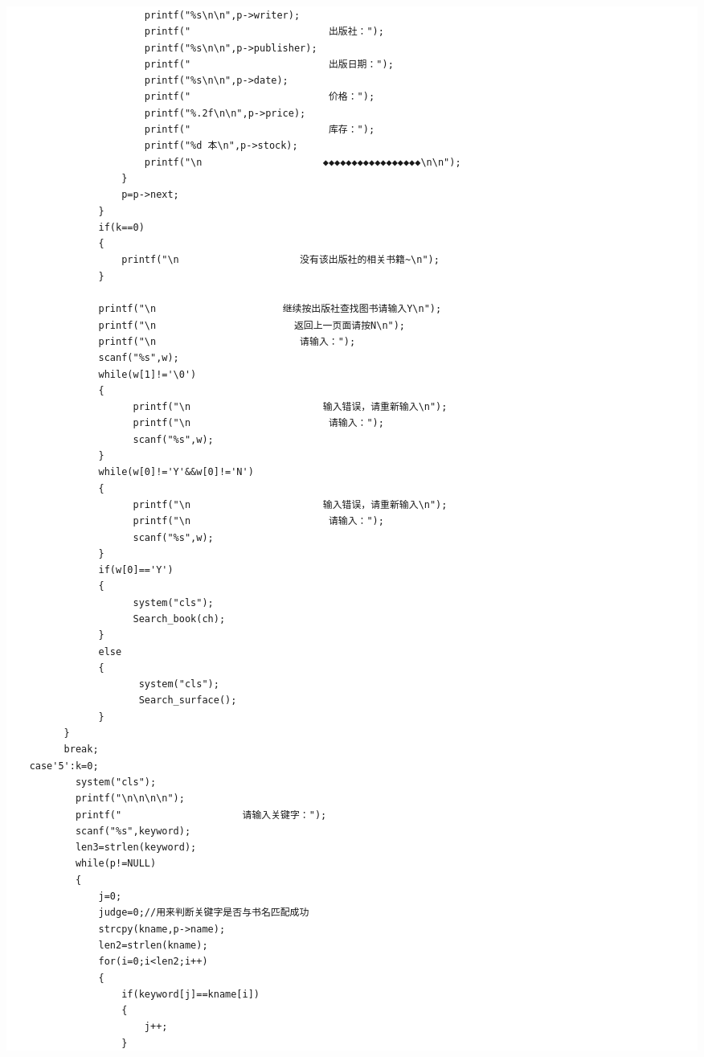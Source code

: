                             printf("%s\n\n",p->writer);
                            printf("                        出版社：");
                            printf("%s\n\n",p->publisher);
                            printf("                        出版日期：");
                            printf("%s\n\n",p->date);
                            printf("                        价格：");
                            printf("%.2f\n\n",p->price);
                            printf("                        库存：");
                            printf("%d 本\n",p->stock);
                            printf("\n                     ◆◆◆◆◆◆◆◆◆◆◆◆◆◆◆◆◆\n\n");
                        }
                        p=p->next;
                    }
                    if(k==0)
                    {
                        printf("\n                     没有该出版社的相关书籍~\n");
                    }

                    printf("\n                      继续按出版社查找图书请输入Y\n");
                    printf("\n                        返回上一页面请按N\n");
                    printf("\n                         请输入：");
                    scanf("%s",w);
                    while(w[1]!='\0')
                    {
                          printf("\n                       输入错误，请重新输入\n");
                          printf("\n                        请输入：");
                          scanf("%s",w);
                    }
                    while(w[0]!='Y'&&w[0]!='N')
                    {
                          printf("\n                       输入错误，请重新输入\n");
                          printf("\n                        请输入：");
                          scanf("%s",w);
                    }
                    if(w[0]=='Y')
                    {
                          system("cls");
                          Search_book(ch);
                    }
                    else
                    {
                           system("cls");
                           Search_surface();
                    }
              }
              break;
        case'5':k=0;
                system("cls");
                printf("\n\n\n\n");
                printf("                     请输入关键字：");
                scanf("%s",keyword);
                len3=strlen(keyword);
                while(p!=NULL)
                {
                    j=0;
                    judge=0;//用来判断关键字是否与书名匹配成功
                    strcpy(kname,p->name);
                    len2=strlen(kname);
                    for(i=0;i<len2;i++)
                    {
                        if(keyword[j]==kname[i])
                        {
                            j++;
                        }